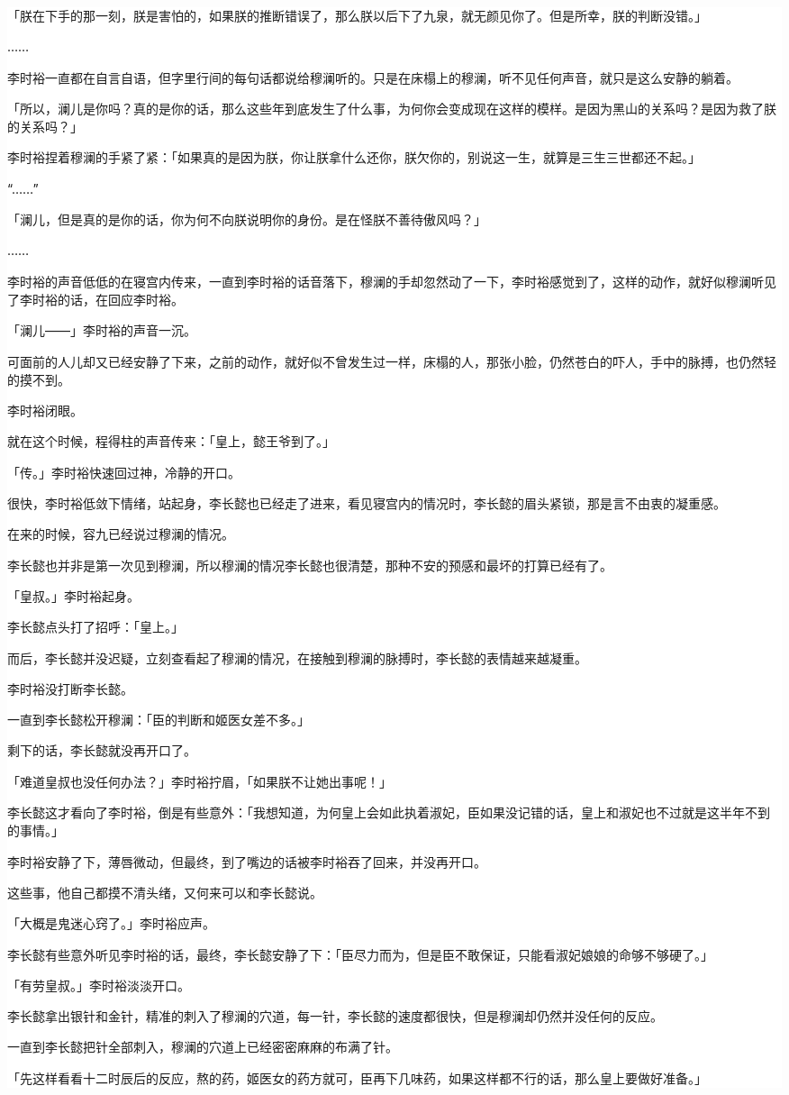 「朕在下手的那一刻，朕是害怕的，如果朕的推断错误了，那么朕以后下了九泉，就无颜见你了。但是所幸，朕的判断没错。」

……

李时裕一直都在自言自语，但字里行间的每句话都说给穆澜听的。只是在床榻上的穆澜，听不见任何声音，就只是这么安静的躺着。

「所以，澜儿是你吗？真的是你的话，那么这些年到底发生了什么事，为何你会变成现在这样的模样。是因为黑山的关系吗？是因为救了朕的关系吗？」

李时裕捏着穆澜的手紧了紧：「如果真的是因为朕，你让朕拿什么还你，朕欠你的，别说这一生，就算是三生三世都还不起。」

“……”

「澜儿，但是真的是你的话，你为何不向朕说明你的身份。是在怪朕不善待傲风吗？」

……

李时裕的声音低低的在寝宫内传来，一直到李时裕的话音落下，穆澜的手却忽然动了一下，李时裕感觉到了，这样的动作，就好似穆澜听见了李时裕的话，在回应李时裕。

「澜儿——」李时裕的声音一沉。

可面前的人儿却又已经安静了下来，之前的动作，就好似不曾发生过一样，床榻的人，那张小脸，仍然苍白的吓人，手中的脉搏，也仍然轻的摸不到。

李时裕闭眼。

就在这个时候，程得柱的声音传来：「皇上，懿王爷到了。」

「传。」李时裕快速回过神，冷静的开口。

很快，李时裕低敛下情绪，站起身，李长懿也已经走了进来，看见寝宫内的情况时，李长懿的眉头紧锁，那是言不由衷的凝重感。

在来的时候，容九已经说过穆澜的情况。

李长懿也并非是第一次见到穆澜，所以穆澜的情况李长懿也很清楚，那种不安的预感和最坏的打算已经有了。

「皇叔。」李时裕起身。

李长懿点头打了招呼：「皇上。」

而后，李长懿并没迟疑，立刻查看起了穆澜的情况，在接触到穆澜的脉搏时，李长懿的表情越来越凝重。

李时裕没打断李长懿。

一直到李长懿松开穆澜：「臣的判断和姬医女差不多。」

剩下的话，李长懿就没再开口了。

「难道皇叔也没任何办法？」李时裕拧眉，「如果朕不让她出事呢！」

李长懿这才看向了李时裕，倒是有些意外：「我想知道，为何皇上会如此执着淑妃，臣如果没记错的话，皇上和淑妃也不过就是这半年不到的事情。」

李时裕安静了下，薄唇微动，但最终，到了嘴边的话被李时裕吞了回来，并没再开口。

这些事，他自己都摸不清头绪，又何来可以和李长懿说。

「大概是鬼迷心窍了。」李时裕应声。

李长懿有些意外听见李时裕的话，最终，李长懿安静了下：「臣尽力而为，但是臣不敢保证，只能看淑妃娘娘的命够不够硬了。」

「有劳皇叔。」李时裕淡淡开口。

李长懿拿出银针和金针，精准的刺入了穆澜的穴道，每一针，李长懿的速度都很快，但是穆澜却仍然并没任何的反应。

一直到李长懿把针全部刺入，穆澜的穴道上已经密密麻麻的布满了针。

「先这样看看十二时辰后的反应，熬的药，姬医女的药方就可，臣再下几味药，如果这样都不行的话，那么皇上要做好准备。」
